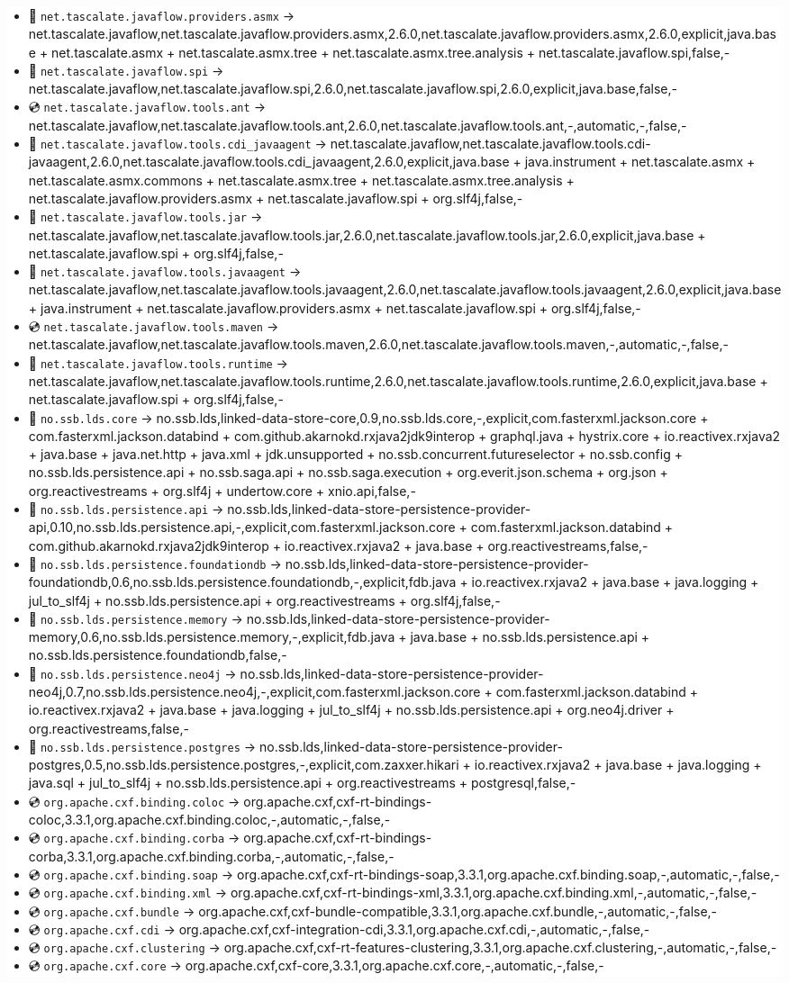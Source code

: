 - :dvd: `net.tascalate.javaflow.providers.asmx` -> net.tascalate.javaflow,net.tascalate.javaflow.providers.asmx,2.6.0,net.tascalate.javaflow.providers.asmx,2.6.0,explicit,java.base + net.tascalate.asmx + net.tascalate.asmx.tree + net.tascalate.asmx.tree.analysis + net.tascalate.javaflow.spi,false,-
- :dvd: `net.tascalate.javaflow.spi` -> net.tascalate.javaflow,net.tascalate.javaflow.spi,2.6.0,net.tascalate.javaflow.spi,2.6.0,explicit,java.base,false,-
- :cd: `net.tascalate.javaflow.tools.ant` -> net.tascalate.javaflow,net.tascalate.javaflow.tools.ant,2.6.0,net.tascalate.javaflow.tools.ant,-,automatic,-,false,-
- :dvd: `net.tascalate.javaflow.tools.cdi_javaagent` -> net.tascalate.javaflow,net.tascalate.javaflow.tools.cdi-javaagent,2.6.0,net.tascalate.javaflow.tools.cdi_javaagent,2.6.0,explicit,java.base + java.instrument + net.tascalate.asmx + net.tascalate.asmx.commons + net.tascalate.asmx.tree + net.tascalate.asmx.tree.analysis + net.tascalate.javaflow.providers.asmx + net.tascalate.javaflow.spi + org.slf4j,false,-
- :dvd: `net.tascalate.javaflow.tools.jar` -> net.tascalate.javaflow,net.tascalate.javaflow.tools.jar,2.6.0,net.tascalate.javaflow.tools.jar,2.6.0,explicit,java.base + net.tascalate.javaflow.spi + org.slf4j,false,-
- :dvd: `net.tascalate.javaflow.tools.javaagent` -> net.tascalate.javaflow,net.tascalate.javaflow.tools.javaagent,2.6.0,net.tascalate.javaflow.tools.javaagent,2.6.0,explicit,java.base + java.instrument + net.tascalate.javaflow.providers.asmx + net.tascalate.javaflow.spi + org.slf4j,false,-
- :cd: `net.tascalate.javaflow.tools.maven` -> net.tascalate.javaflow,net.tascalate.javaflow.tools.maven,2.6.0,net.tascalate.javaflow.tools.maven,-,automatic,-,false,-
- :dvd: `net.tascalate.javaflow.tools.runtime` -> net.tascalate.javaflow,net.tascalate.javaflow.tools.runtime,2.6.0,net.tascalate.javaflow.tools.runtime,2.6.0,explicit,java.base + net.tascalate.javaflow.spi + org.slf4j,false,-
- :dvd: `no.ssb.lds.core` -> no.ssb.lds,linked-data-store-core,0.9,no.ssb.lds.core,-,explicit,com.fasterxml.jackson.core + com.fasterxml.jackson.databind + com.github.akarnokd.rxjava2jdk9interop + graphql.java + hystrix.core + io.reactivex.rxjava2 + java.base + java.net.http + java.xml + jdk.unsupported + no.ssb.concurrent.futureselector + no.ssb.config + no.ssb.lds.persistence.api + no.ssb.saga.api + no.ssb.saga.execution + org.everit.json.schema + org.json + org.reactivestreams + org.slf4j + undertow.core + xnio.api,false,-
- :dvd: `no.ssb.lds.persistence.api` -> no.ssb.lds,linked-data-store-persistence-provider-api,0.10,no.ssb.lds.persistence.api,-,explicit,com.fasterxml.jackson.core + com.fasterxml.jackson.databind + com.github.akarnokd.rxjava2jdk9interop + io.reactivex.rxjava2 + java.base + org.reactivestreams,false,-
- :dvd: `no.ssb.lds.persistence.foundationdb` -> no.ssb.lds,linked-data-store-persistence-provider-foundationdb,0.6,no.ssb.lds.persistence.foundationdb,-,explicit,fdb.java + io.reactivex.rxjava2 + java.base + java.logging + jul_to_slf4j + no.ssb.lds.persistence.api + org.reactivestreams + org.slf4j,false,-
- :dvd: `no.ssb.lds.persistence.memory` -> no.ssb.lds,linked-data-store-persistence-provider-memory,0.6,no.ssb.lds.persistence.memory,-,explicit,fdb.java + java.base + no.ssb.lds.persistence.api + no.ssb.lds.persistence.foundationdb,false,-
- :dvd: `no.ssb.lds.persistence.neo4j` -> no.ssb.lds,linked-data-store-persistence-provider-neo4j,0.7,no.ssb.lds.persistence.neo4j,-,explicit,com.fasterxml.jackson.core + com.fasterxml.jackson.databind + io.reactivex.rxjava2 + java.base + java.logging + jul_to_slf4j + no.ssb.lds.persistence.api + org.neo4j.driver + org.reactivestreams,false,-
- :dvd: `no.ssb.lds.persistence.postgres` -> no.ssb.lds,linked-data-store-persistence-provider-postgres,0.5,no.ssb.lds.persistence.postgres,-,explicit,com.zaxxer.hikari + io.reactivex.rxjava2 + java.base + java.logging + java.sql + jul_to_slf4j + no.ssb.lds.persistence.api + org.reactivestreams + postgresql,false,-
- :cd: `org.apache.cxf.binding.coloc` -> org.apache.cxf,cxf-rt-bindings-coloc,3.3.1,org.apache.cxf.binding.coloc,-,automatic,-,false,-
- :cd: `org.apache.cxf.binding.corba` -> org.apache.cxf,cxf-rt-bindings-corba,3.3.1,org.apache.cxf.binding.corba,-,automatic,-,false,-
- :cd: `org.apache.cxf.binding.soap` -> org.apache.cxf,cxf-rt-bindings-soap,3.3.1,org.apache.cxf.binding.soap,-,automatic,-,false,-
- :cd: `org.apache.cxf.binding.xml` -> org.apache.cxf,cxf-rt-bindings-xml,3.3.1,org.apache.cxf.binding.xml,-,automatic,-,false,-
- :cd: `org.apache.cxf.bundle` -> org.apache.cxf,cxf-bundle-compatible,3.3.1,org.apache.cxf.bundle,-,automatic,-,false,-
- :cd: `org.apache.cxf.cdi` -> org.apache.cxf,cxf-integration-cdi,3.3.1,org.apache.cxf.cdi,-,automatic,-,false,-
- :cd: `org.apache.cxf.clustering` -> org.apache.cxf,cxf-rt-features-clustering,3.3.1,org.apache.cxf.clustering,-,automatic,-,false,-
- :cd: `org.apache.cxf.core` -> org.apache.cxf,cxf-core,3.3.1,org.apache.cxf.core,-,automatic,-,false,-